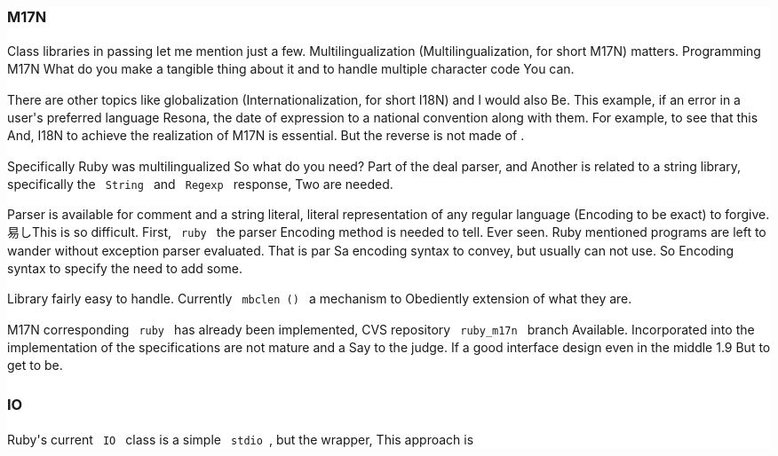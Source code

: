 
<h3> M17N </h3> 

<p> 
Class libraries in passing let me mention just a few. Multilingualization 
(Multilingualization, for short M17N) matters. Programming 
M17N What do you make a tangible thing about it and to handle multiple character code 
You can. 
</p> 

<p> 
There are other topics like globalization (Internationalization, for short I18N) and 
I would also 
Be. This example, if an error in a user's preferred language 
Resona, the date of expression to a national convention along with them. For example, to see that this 
And, I18N to achieve the realization of M17N is essential. But the reverse is not made of 
. 
</p> 

<p> 
Specifically Ruby was multilingualized So what do you need? Part of the deal parser, and 
Another is related to a string library, specifically the <code> String </code> and <code> Regexp </code> response, 
Two are needed. 
</p> 

<p> 
Parser is available for comment and a string literal, literal representation of any regular language 
(Encoding to be exact) to forgive.易しThis is so difficult. 
First, <code> ruby </code> the parser 
Encoding method is needed to tell. Ever seen. 
Ruby mentioned programs are left to wander without exception parser evaluated. That is par 
Sa encoding syntax to convey, but usually can not use. So 
Encoding syntax to specify the need to add some. 
</p> 

<p> 
Library fairly easy to handle. Currently <code> mbclen () </code> a mechanism to 
Obediently extension of what they are. 
</p> 

<p> 
M17N corresponding <code> ruby </code> has already been implemented, CVS repository 
<code> ruby_m17n </code> branch 
Available. Incorporated into the implementation of the specifications are not mature and a 
Say to the judge. If a good interface design even in the middle 1.9 
But to get to be. 
</p> 


<h3> IO </h3> 

<p> 
Ruby's current <code> IO </code> class is a simple <code> stdio </code>, but the wrapper, 
This approach is 
</p> 

